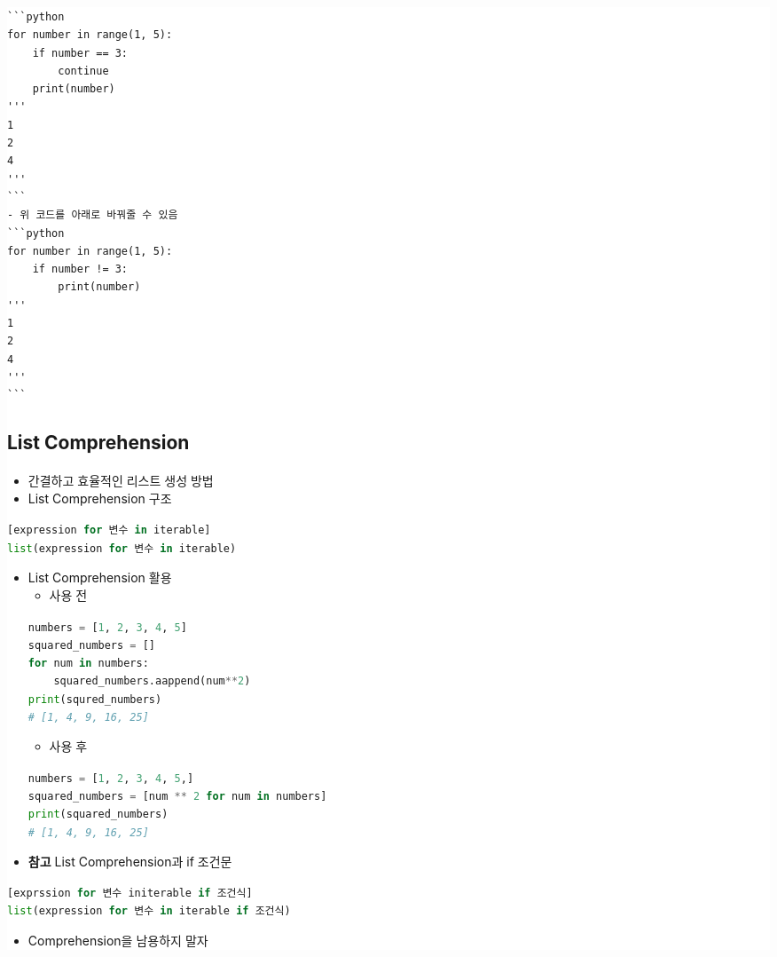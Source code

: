     ```python
    for number in range(1, 5):
        if number == 3:
            continue
        print(number)
    '''
    1
    2
    4
    '''
    ```
    - 위 코드를 아래로 바꿔줄 수 있음
    ```python
    for number in range(1, 5):
        if number != 3:
            print(number)
    '''
    1
    2
    4
    '''
    ```
    
## List Comprehension
- 간결하고 효율적인 리스트 생성 방법
- List Comprehension 구조
```python
[expression for 변수 in iterable]
list(expression for 변수 in iterable)
```
- List Comprehension 활용
    - 사용 전
    ```python
    numbers = [1, 2, 3, 4, 5]
    squared_numbers = []
    for num in numbers:
        squared_numbers.aappend(num**2)
    print(squred_numbers)
    # [1, 4, 9, 16, 25]
    ```
    - 사용 후
    ```python
    numbers = [1, 2, 3, 4, 5,]
    squared_numbers = [num ** 2 for num in numbers]
    print(squared_numbers)
    # [1, 4, 9, 16, 25]
    ```
- **참고** List Comprehension과 if 조건문
```python
[exprssion for 변수 initerable if 조건식]
list(expression for 변수 in iterable if 조건식)
```
- Comprehension을 남용하지 말자
